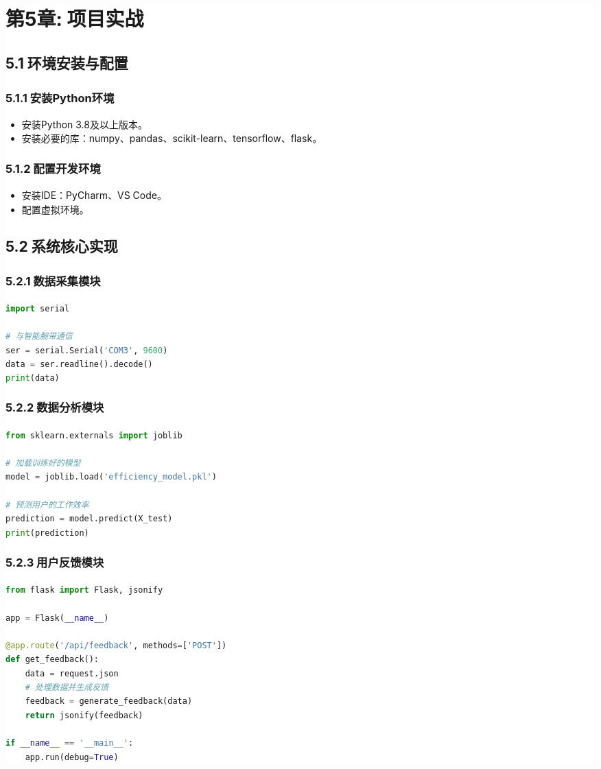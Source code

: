 # 第5章: 项目实战

## 5.1 环境安装与配置

### 5.1.1 安装Python环境
- 安装Python 3.8及以上版本。
- 安装必要的库：numpy、pandas、scikit-learn、tensorflow、flask。

### 5.1.2 配置开发环境
- 安装IDE：PyCharm、VS Code。
- 配置虚拟环境。

## 5.2 系统核心实现

### 5.2.1 数据采集模块
```python
import serial

# 与智能腕带通信
ser = serial.Serial('COM3', 9600)
data = ser.readline().decode()
print(data)
```

### 5.2.2 数据分析模块
```python
from sklearn.externals import joblib

# 加载训练好的模型
model = joblib.load('efficiency_model.pkl')

# 预测用户的工作效率
prediction = model.predict(X_test)
print(prediction)
```

### 5.2.3 用户反馈模块
```python
from flask import Flask, jsonify

app = Flask(__name__)

@app.route('/api/feedback', methods=['POST'])
def get_feedback():
    data = request.json
    # 处理数据并生成反馈
    feedback = generate_feedback(data)
    return jsonify(feedback)

if __name__ == '__main__':
    app.run(debug=True)
```
